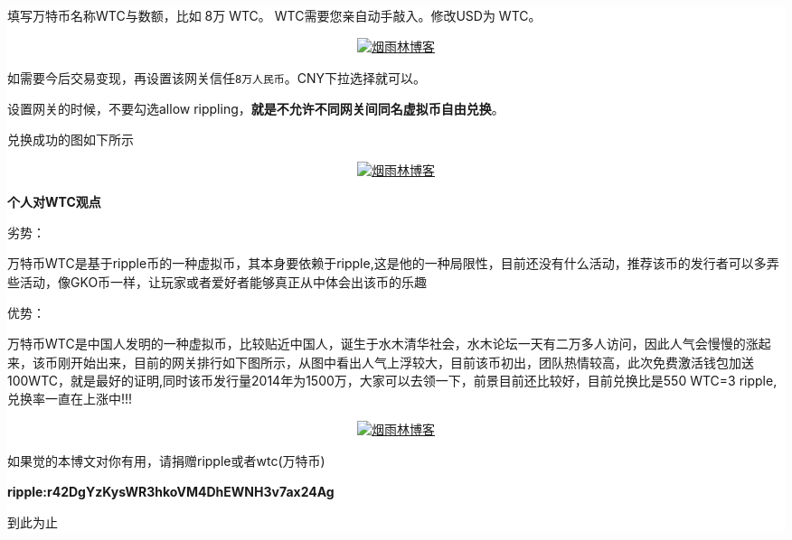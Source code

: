填写万特币名称WTC与数额，比如 8万 WTC。 WTC需要您亲自动手敲入。修改USD为 WTC。

<center>
<a href="http://www.yanyulin.info/pages/2014/02/wtc.html">
<img alt="烟雨林博客" src="http://www.yanyulin.info/pics/invest/wtc3.jpg"/>
</a>
</center>

如需要今后交易变现，再设置该网关信任`8万人民币`。CNY下拉选择就可以。

设置网关的时候，不要勾选allow rippling，**就是不允许不同网关间同名虚拟币自由兑换**。

兑换成功的图如下所示   

<center>
<a href="http://www.yanyulin.info/pages/2014/02/wtc.html">
<img alt="烟雨林博客" src="http://www.yanyulin.info/pics/invest/wtc5.jpg"/>
</a>
</center>


**个人对WTC观点**

劣势：

万特币WTC是基于ripple币的一种虚拟币，其本身要依赖于ripple,这是他的一种局限性，目前还没有什么活动，推荐该币的发行者可以多弄些活动，像GKO币一样，让玩家或者爱好者能够真正从中体会出该币的乐趣

优势：

万特币WTC是中国人发明的一种虚拟币，比较贴近中国人，诞生于水木清华社会，水木论坛一天有二万多人访问，因此人气会慢慢的涨起来，该币刚开始出来，目前的网关排行如下图所示，从图中看出人气上浮较大，目前该币初出，团队热情较高，此次免费激活钱包加送100WTC，就是最好的证明,同时该币发行量2014年为1500万，大家可以去领一下，前景目前还比较好，目前兑换比是550 WTC=3 ripple,兑换率一直在上涨中!!!

<center>
<a href="http://www.yanyulin.info/pages/2014/02/wtc.html">
<img alt="烟雨林博客" src="http://www.yanyulin.info/pics/invest/wtc4.jpg"/>
</a>
</center>


如果觉的本博文对你有用，请捐赠ripple或者wtc(万特币)

**ripple:r42DgYzKysWR3hkoVM4DhEWNH3v7ax24Ag**

到此为止



